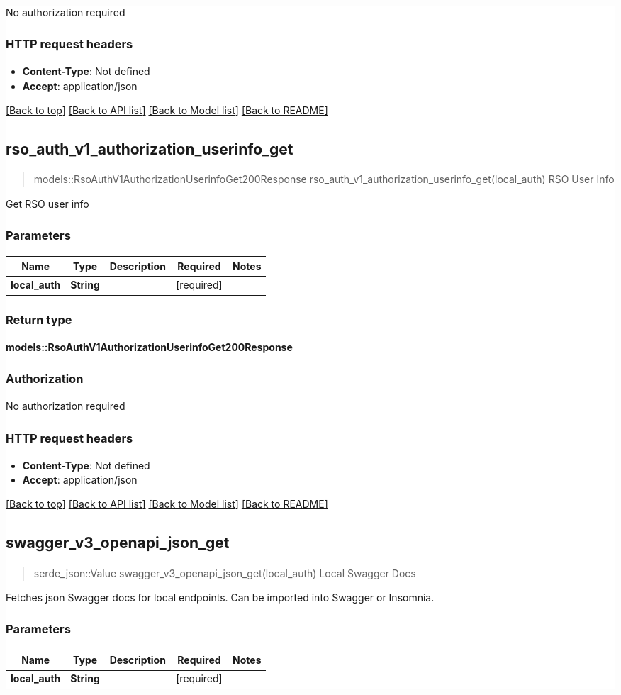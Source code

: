 No authorization required

### HTTP request headers

- **Content-Type**: Not defined
- **Accept**: application/json

[[Back to top]](#) [[Back to API list]](../README.md#documentation-for-api-endpoints) [[Back to Model list]](../README.md#documentation-for-models) [[Back to README]](../README.md)


## rso_auth_v1_authorization_userinfo_get

> models::RsoAuthV1AuthorizationUserinfoGet200Response rso_auth_v1_authorization_userinfo_get(local_auth)
RSO User Info

Get RSO user info

### Parameters


Name | Type | Description  | Required | Notes
------------- | ------------- | ------------- | ------------- | -------------
**local_auth** | **String** |  | [required] |

### Return type

[**models::RsoAuthV1AuthorizationUserinfoGet200Response**](_rso_auth_v1_authorization_userinfo_get_200_response.md)

### Authorization

No authorization required

### HTTP request headers

- **Content-Type**: Not defined
- **Accept**: application/json

[[Back to top]](#) [[Back to API list]](../README.md#documentation-for-api-endpoints) [[Back to Model list]](../README.md#documentation-for-models) [[Back to README]](../README.md)


## swagger_v3_openapi_json_get

> serde_json::Value swagger_v3_openapi_json_get(local_auth)
Local Swagger Docs

Fetches json Swagger docs for local endpoints. Can be imported into Swagger or Insomnia.

### Parameters


Name | Type | Description  | Required | Notes
------------- | ------------- | ------------- | ------------- | -------------
**local_auth** | **String** |  | [required] |
